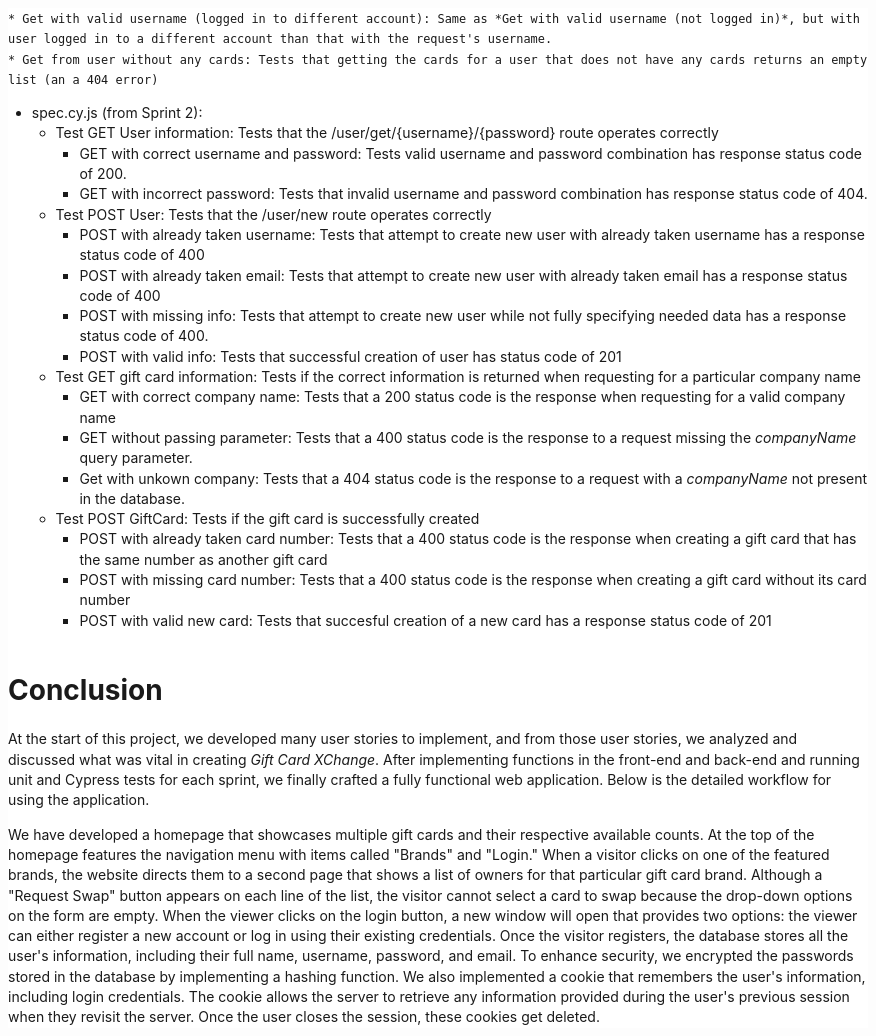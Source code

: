     * Get with valid username (logged in to different account): Same as *Get with valid username (not logged in)*, but with user logged in to a different account than that with the request's username.
    * Get from user without any cards: Tests that getting the cards for a user that does not have any cards returns an empty list (an a 404 error)
* spec.cy.js (from Sprint 2):
  * Test GET User information: Tests that the /user/get/{username}/{password} route operates correctly
    * GET with correct username and password: Tests valid username and password combination has response status code of 200.
    * GET with incorrect password: Tests that invalid username and password combination has response status code of 404.
  * Test POST User: Tests that the /user/new route operates correctly
    * POST with already taken username: Tests that attempt to create new user with already taken username has a response status code of 400
    * POST with already taken email: Tests that attempt to create new user with already taken email has a response status code of 400
    * POST with missing info: Tests that attempt to create new user while not fully specifying needed data has a response status code of 400.
    * POST with valid info: Tests that successful creation of user has status code of 201
  * Test GET gift card information: Tests if the correct information is returned when requesting for a particular company name
    * GET with correct company name: Tests that a 200 status code is the response when requesting for a valid company name
    * GET without passing parameter: Tests that a 400 status code is the response to a request missing the *companyName* query parameter.
    * Get with unkown company: Tests that a 404 status code is the response to a request with a *companyName* not present in the database.
  * Test POST GiftCard: Tests if the gift card is successfully created
    * POST with already taken card number: Tests that a 400 status code is the response when creating a gift card that has the same number as another gift card
    * POST with missing card number: Tests that a 400 status code is the response when creating a gift card without its card number
    * POST with valid new card: Tests that succesful creation of a new card has a response status code of 201
 
# Conclusion
At the start of this project, we developed many user stories to implement, and from those user stories, we analyzed and discussed what was vital in creating *Gift Card XChange*. After implementing functions in the front-end and back-end and running unit and Cypress tests for each sprint, we finally crafted a fully functional web application. Below is the detailed workflow for using the application.

We have developed a homepage that showcases multiple gift cards and their respective available counts. At the top of the homepage features the navigation menu with items called "Brands" and "Login." When a visitor clicks on one of the featured brands, the website directs them to a second page that shows a list of owners for that particular gift card brand. Although a "Request Swap" button appears on each line of the list, the visitor cannot select a card to swap because the drop-down options on the form are empty. When the viewer clicks on the login button, a new window will open that provides two options: the viewer can either register a new account or log in using their existing credentials. Once the visitor registers, the database stores all the user's information, including their full name, username, password, and email. To enhance security, we encrypted the passwords stored in the database by implementing a hashing function. We also implemented a cookie that remembers the user's information, including login credentials. The cookie allows the server to retrieve any information provided during the user's previous session when they revisit the server. Once the user closes the session, these cookies get deleted.

